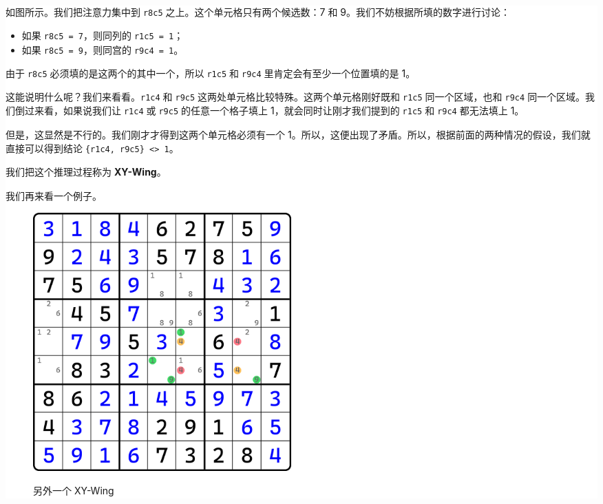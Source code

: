 如图所示。我们把注意力集中到 `r8c5` 之上。这个单元格只有两个候选数：7 和 9。我们不妨根据所填的数字进行讨论：

* 如果 `r8c5 = 7`，则同列的 `r1c5 = 1`；
* 如果 `r8c5 = 9`，则同宫的 `r9c4 = 1`。

由于 `r8c5` 必须填的是这两个的其中一个，所以 `r1c5` 和 `r9c4` 里肯定会有至少一个位置填的是 1。

这能说明什么呢？我们来看看。`r1c4` 和 `r9c5` 这两处单元格比较特殊。这两个单元格刚好既和 `r1c5` 同一个区域，也和 `r9c4` 同一个区域。我们倒过来看，如果说我们让 `r1c4` 或 `r9c5` 的任意一个格子填上 1，就会同时让刚才我们提到的 `r1c5` 和 `r9c4` 都无法填上 1。

但是，这显然是不行的。我们刚才才得到这两个单元格必须有一个 1。所以，这便出现了矛盾。所以，根据前面的两种情况的假设，我们就直接可以得到结论 `{r1c4, r9c5} <> 1`。

我们把这个推理过程称为 **XY-Wing**。

我们再来看一个例子。

<figure><img src="../../.gitbook/assets/image (1) (1) (1) (1) (1) (1) (1).png" alt="" width="375"><figcaption><p>另外一个 XY-Wing</p></figcaption></figure>
